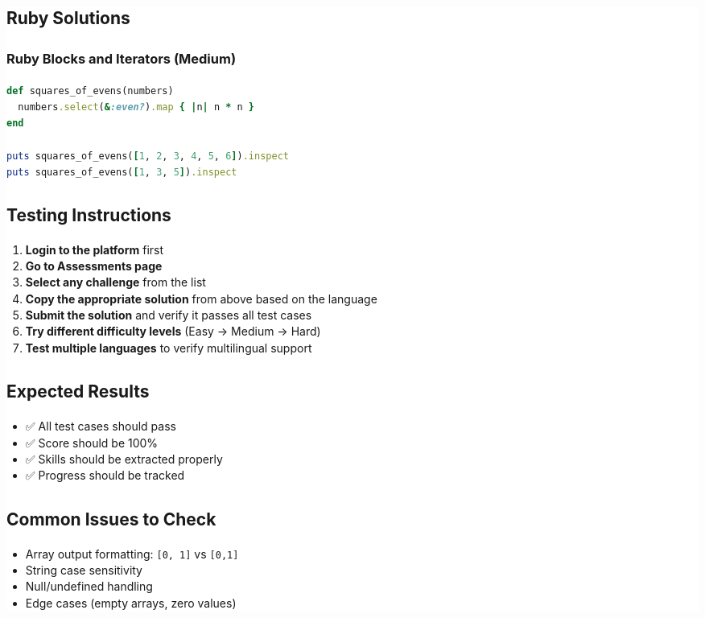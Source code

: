 ## Ruby Solutions

### Ruby Blocks and Iterators (Medium)
```ruby
def squares_of_evens(numbers)
  numbers.select(&:even?).map { |n| n * n }
end

puts squares_of_evens([1, 2, 3, 4, 5, 6]).inspect
puts squares_of_evens([1, 3, 5]).inspect
```

## Testing Instructions

1. **Login to the platform** first
2. **Go to Assessments page** 
3. **Select any challenge** from the list
4. **Copy the appropriate solution** from above based on the language
5. **Submit the solution** and verify it passes all test cases
6. **Try different difficulty levels** (Easy → Medium → Hard)
7. **Test multiple languages** to verify multilingual support

## Expected Results
- ✅ All test cases should pass
- ✅ Score should be 100%
- ✅ Skills should be extracted properly
- ✅ Progress should be tracked

## Common Issues to Check
- Array output formatting: `[0, 1]` vs `[0,1]`
- String case sensitivity
- Null/undefined handling
- Edge cases (empty arrays, zero values)